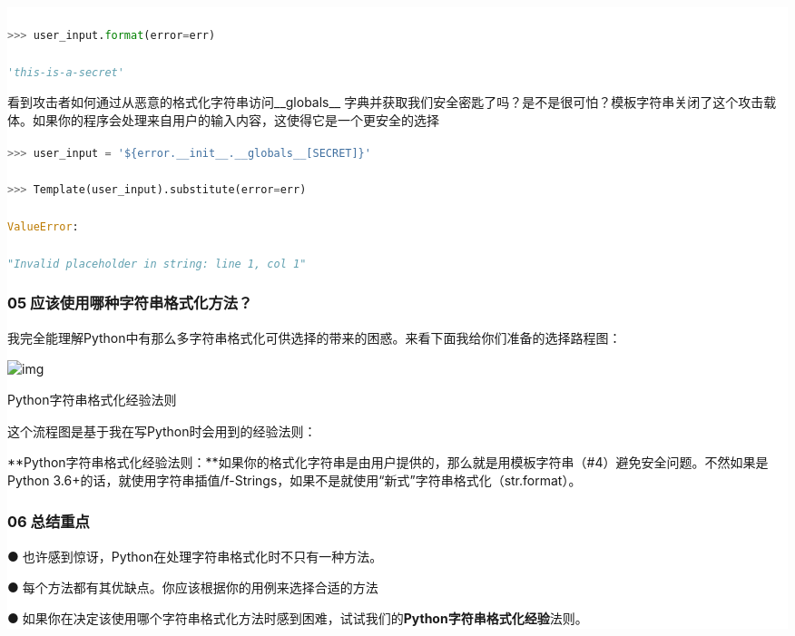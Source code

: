 ```python

>>> user_input.format(error=err)

'this-is-a-secret'
```





看到攻击者如何通过从恶意的格式化字符串访问__globals__ 字典并获取我们安全密匙了吗？是不是很可怕？模板字符串关闭了这个攻击载体。如果你的程序会处理来自用户的输入内容，这使得它是一个更安全的选择

```python
>>> user_input = '${error.__init__.__globals__[SECRET]}'

>>> Template(user_input).substitute(error=err)

ValueError:

"Invalid placeholder in string: line 1, col 1"
```





### 05 应该使用哪种字符串格式化方法？



我完全能理解Python中有那么多字符串格式化可供选择的带来的困惑。来看下面我给你们准备的选择路程图：



![img](http://img.xiumi.us/xmi/ua/19nZN/i/4ecf0148fd8765f8b3521922f47dff14-sz_29902.png)

Python字符串格式化经验法则

这个流程图是基于我在写Python时会用到的经验法则：

**Python字符串格式化经验法则：**如果你的格式化字符串是由用户提供的，那么就是用模板字符串（#4）避免安全问题。不然如果是Python 3.6+的话，就使用字符串插值/f-Strings，如果不是就使用“新式”字符串格式化（str.format）。

### 06 总结重点



● 也许感到惊讶，Python在处理字符串格式化时不只有一种方法。

● 每个方法都有其优缺点。你应该根据你的用例来选择合适的方法

● 如果你在决定该使用哪个字符串格式化方法时感到困难，试试我们的**Python字符串格式化经验**法则。